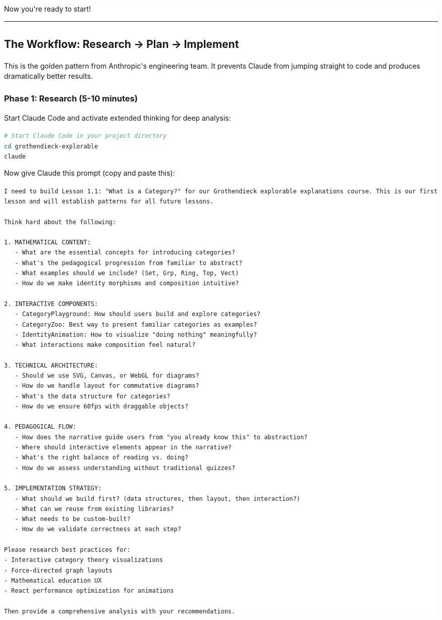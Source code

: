 Now you're ready to start!

---

## The Workflow: Research → Plan → Implement

This is the golden pattern from Anthropic's engineering team. It prevents Claude from jumping straight to code and produces dramatically better results.

### Phase 1: Research (5-10 minutes)

Start Claude Code and activate extended thinking for deep analysis:

```bash
# Start Claude Code in your project directory
cd grothendieck-explorable
claude
```

Now give Claude this prompt (copy and paste this):

```
I need to build Lesson 1.1: "What is a Category?" for our Grothendieck explorable explanations course. This is our first lesson and will establish patterns for all future lessons.

Think hard about the following:

1. MATHEMATICAL CONTENT:
   - What are the essential concepts for introducing categories?
   - What's the pedagogical progression from familiar to abstract?
   - What examples should we include? (Set, Grp, Ring, Top, Vect)
   - How do we make identity morphisms and composition intuitive?

2. INTERACTIVE COMPONENTS:
   - CategoryPlayground: How should users build and explore categories?
   - CategoryZoo: Best way to present familiar categories as examples?
   - IdentityAnimation: How to visualize "doing nothing" meaningfully?
   - What interactions make composition feel natural?

3. TECHNICAL ARCHITECTURE:
   - Should we use SVG, Canvas, or WebGL for diagrams?
   - How do we handle layout for commutative diagrams?
   - What's the data structure for categories?
   - How do we ensure 60fps with draggable objects?

4. PEDAGOGICAL FLOW:
   - How does the narrative guide users from "you already know this" to abstraction?
   - Where should interactive elements appear in the narrative?
   - What's the right balance of reading vs. doing?
   - How do we assess understanding without traditional quizzes?

5. IMPLEMENTATION STRATEGY:
   - What should we build first? (data structures, then layout, then interaction?)
   - What can we reuse from existing libraries?
   - What needs to be custom-built?
   - How do we validate correctness at each step?

Please research best practices for:
- Interactive category theory visualizations
- Force-directed graph layouts
- Mathematical education UX
- React performance optimization for animations

Then provide a comprehensive analysis with your recommendations.
```
